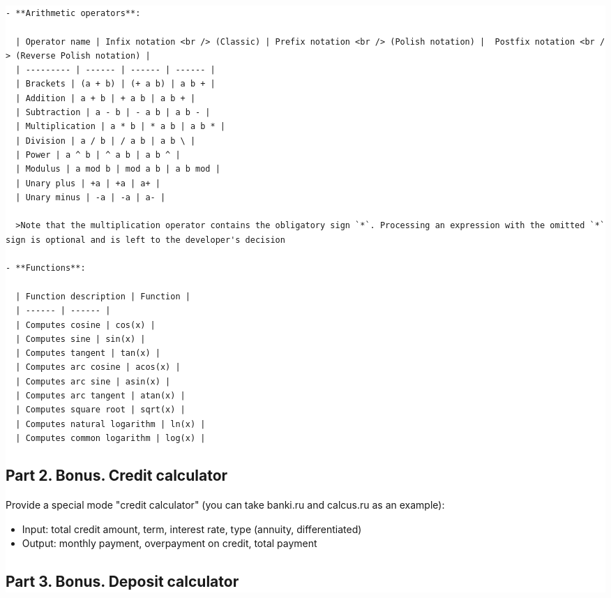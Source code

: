     - **Arithmetic operators**:

      | Operator name | Infix notation <br /> (Classic) | Prefix notation <br /> (Polish notation) |  Postfix notation <br /> (Reverse Polish notation) |
      | --------- | ------ | ------ | ------ |
      | Brackets | (a + b) | (+ a b) | a b + |
      | Addition | a + b | + a b | a b + |
      | Subtraction | a - b | - a b | a b - |
      | Multiplication | a * b | * a b | a b * |
      | Division | a / b | / a b | a b \ |
      | Power | a ^ b | ^ a b | a b ^ |
      | Modulus | a mod b | mod a b | a b mod |
      | Unary plus | +a | +a | a+ |
      | Unary minus | -a | -a | a- |

      >Note that the multiplication operator contains the obligatory sign `*`. Processing an expression with the omitted `*` sign is optional and is left to the developer's decision

    - **Functions**:
  
      | Function description | Function |
      | ------ | ------ |
      | Computes cosine | cos(x) |
      | Computes sine | sin(x) |
      | Computes tangent | tan(x) |
      | Computes arc cosine | acos(x) |
      | Computes arc sine | asin(x) |
      | Computes arc tangent | atan(x) |
      | Computes square root | sqrt(x) |
      | Computes natural logarithm | ln(x) |
      | Computes common logarithm | log(x) |


## Part 2. Bonus. Credit calculator

Provide a special mode "credit calculator" (you can take banki.ru and calcus.ru as an example):
- Input: total credit amount, term, interest rate, type (annuity, differentiated)
- Output: monthly payment, overpayment on credit, total payment


## Part 3. Bonus. Deposit calculator
